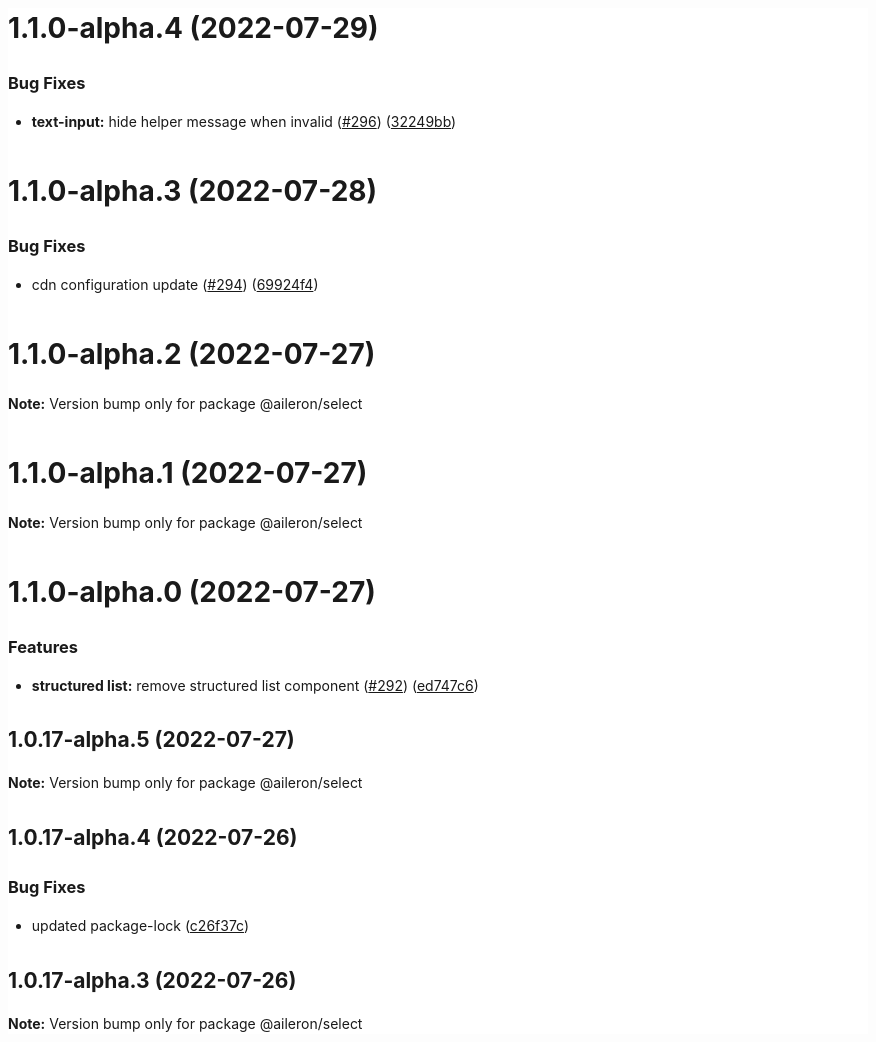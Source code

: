 # 1.1.0-alpha.4 (2022-07-29)

### Bug Fixes

- **text-input:** hide helper message when invalid ([#296](https://github.com/AAInternal/aileron/issues/296)) ([32249bb](https://github.com/AAInternal/aileron/commit/32249bb214e74f929cfcd264b9997dbbd70c69e2))

# 1.1.0-alpha.3 (2022-07-28)

### Bug Fixes

- cdn configuration update ([#294](https://github.com/AAInternal/aileron/issues/294)) ([69924f4](https://github.com/AAInternal/aileron/commit/69924f45ecab5aa8b0aceb36965a95a7e4dbb19c))

# 1.1.0-alpha.2 (2022-07-27)

**Note:** Version bump only for package @aileron/select

# 1.1.0-alpha.1 (2022-07-27)

**Note:** Version bump only for package @aileron/select

# 1.1.0-alpha.0 (2022-07-27)

### Features

- **structured list:** remove structured list component ([#292](https://github.com/AAInternal/aileron/issues/292)) ([ed747c6](https://github.com/AAInternal/aileron/commit/ed747c6ace1c3a585ced9e15c0968c033bd4ab6e))

## 1.0.17-alpha.5 (2022-07-27)

**Note:** Version bump only for package @aileron/select

## 1.0.17-alpha.4 (2022-07-26)

### Bug Fixes

- updated package-lock ([c26f37c](https://github.com/AAInternal/aileron/commit/c26f37c4ef506571609e3d99662fa7211abc9802))

## 1.0.17-alpha.3 (2022-07-26)

**Note:** Version bump only for package @aileron/select
